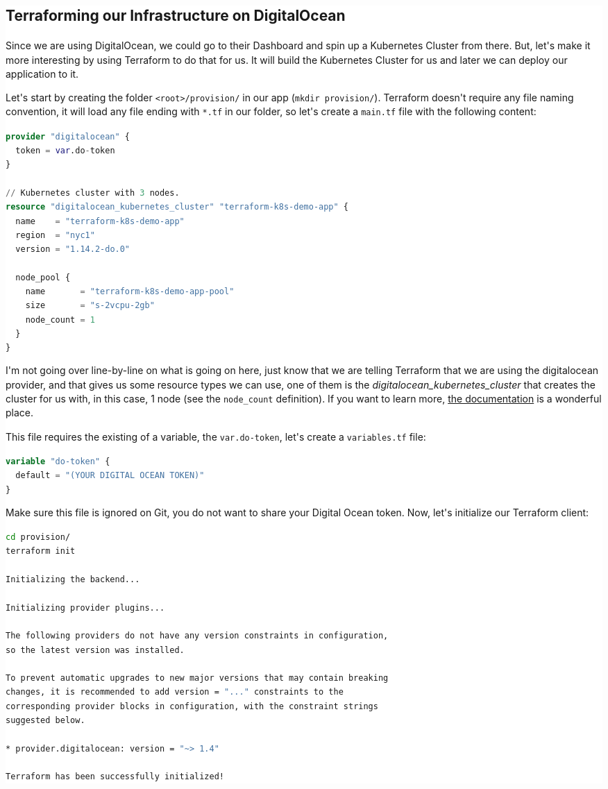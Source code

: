 ## Terraforming our Infrastructure on DigitalOcean

Since we are using DigitalOcean, we could go to their Dashboard and spin up a Kubernetes Cluster from there. But, let's make it more interesting by using Terraform to do that for us. It will build the Kubernetes Cluster for us and later we can deploy our application to it.

Let's start by creating the folder `<root>/provision/` in our app (`mkdir provision/`). Terraform doesn't require any file naming convention, it will load any file ending with `*.tf` in our folder, so let's create a `main.tf` file with the following content:

```terraform
provider "digitalocean" {
  token = var.do-token
}

// Kubernetes cluster with 3 nodes.
resource "digitalocean_kubernetes_cluster" "terraform-k8s-demo-app" {
  name    = "terraform-k8s-demo-app"
  region  = "nyc1"
  version = "1.14.2-do.0"

  node_pool {
    name       = "terraform-k8s-demo-app-pool"
    size       = "s-2vcpu-2gb"
    node_count = 1
  }
}
```

I'm not going over line-by-line on what is going on here, just know that we are telling Terraform that we are using the digitalocean provider, and that gives us some resource types we can use, one of them is the *digitalocean_kubernetes_cluster* that creates the cluster for us with, in this case, 1 node (see the `node_count` definition). If you want to learn more, [the documentation](https://www.terraform.io/intro/index.html) is a wonderful place.

This file requires the existing of a variable, the `var.do-token`, let's create a `variables.tf` file:

```terraform
variable "do-token" {
  default = "(YOUR DIGITAL OCEAN TOKEN)"
}
```

Make sure this file is ignored on Git, you do not want to share your Digital Ocean token. Now, let's initialize our Terraform client:

```bash
cd provision/
terraform init

Initializing the backend...

Initializing provider plugins...

The following providers do not have any version constraints in configuration,
so the latest version was installed.

To prevent automatic upgrades to new major versions that may contain breaking
changes, it is recommended to add version = "..." constraints to the
corresponding provider blocks in configuration, with the constraint strings
suggested below.

* provider.digitalocean: version = "~> 1.4"

Terraform has been successfully initialized!

```
